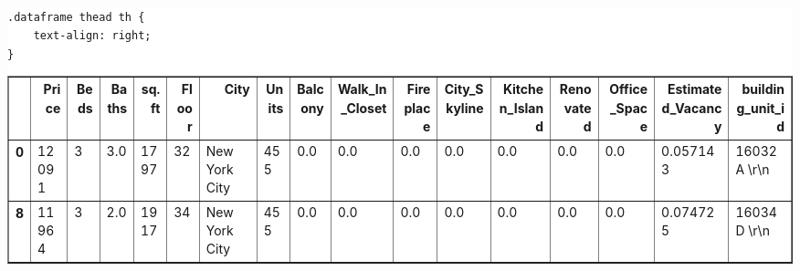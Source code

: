     .dataframe thead th {
        text-align: right;
    }
</style>
<table border="1" class="dataframe">
  <thead>
    <tr style="text-align: right;">
      <th></th>
      <th>Price</th>
      <th>Beds</th>
      <th>Baths</th>
      <th>sq.ft</th>
      <th>Floor</th>
      <th>City</th>
      <th>Units</th>
      <th>Balcony</th>
      <th>Walk_In_Closet</th>
      <th>Fireplace</th>
      <th>City_Skyline</th>
      <th>Kitchen_Island</th>
      <th>Renovated</th>
      <th>Office_Space</th>
      <th>Estimated_Vacancy</th>
      <th>building_unit_id</th>
    </tr>
  </thead>
  <tbody>
    <tr>
      <th>0</th>
      <td>12091</td>
      <td>3</td>
      <td>3.0</td>
      <td>1797</td>
      <td>32</td>
      <td>New York City</td>
      <td>455</td>
      <td>0.0</td>
      <td>0.0</td>
      <td>0.0</td>
      <td>0.0</td>
      <td>0.0</td>
      <td>0.0</td>
      <td>0.0</td>
      <td>0.057143</td>
      <td>16032A \r\n</td>
    </tr>
    <tr>
      <th>8</th>
      <td>11964</td>
      <td>3</td>
      <td>2.0</td>
      <td>1917</td>
      <td>34</td>
      <td>New York City</td>
      <td>455</td>
      <td>0.0</td>
      <td>0.0</td>
      <td>0.0</td>
      <td>0.0</td>
      <td>0.0</td>
      <td>0.0</td>
      <td>0.0</td>
      <td>0.074725</td>
      <td>16034D \r\n</td>